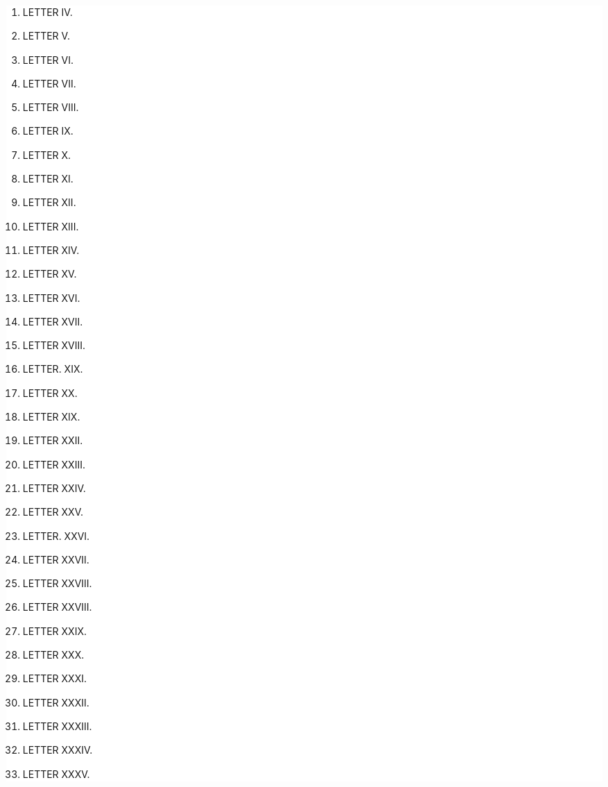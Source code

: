 1. LETTER IV.

1. LETTER V.

1. LETTER VI.

1. LETTER VII.

1. LETTER VIII.

1. LETTER IX.

1. LETTER X.

1. LETTER XI.

1. LETTER XII.

1. LETTER XIII.

1. LETTER XIV.

1. LETTER XV.

1. LETTER XVI.

1. LETTER XVII.

1. LETTER XVIII.

1. LETTER. XIX.

1. LETTER XX.

1. LETTER XIX.

1. LETTER XXII.

1. LETTER XXIII.

1. LETTER XXIV.

1. LETTER XXV.

1. LETTER. XXVI.

1. LETTER XXVII.

1. LETTER XXVIII.

1. LETTER XXVIII.

1. LETTER XXIX.

1. LETTER XXX.

1. LETTER XXXI.

1. LETTER XXXII.

1. LETTER XXXIII.

1. LETTER XXXIV.

1. LETTER XXXV.
